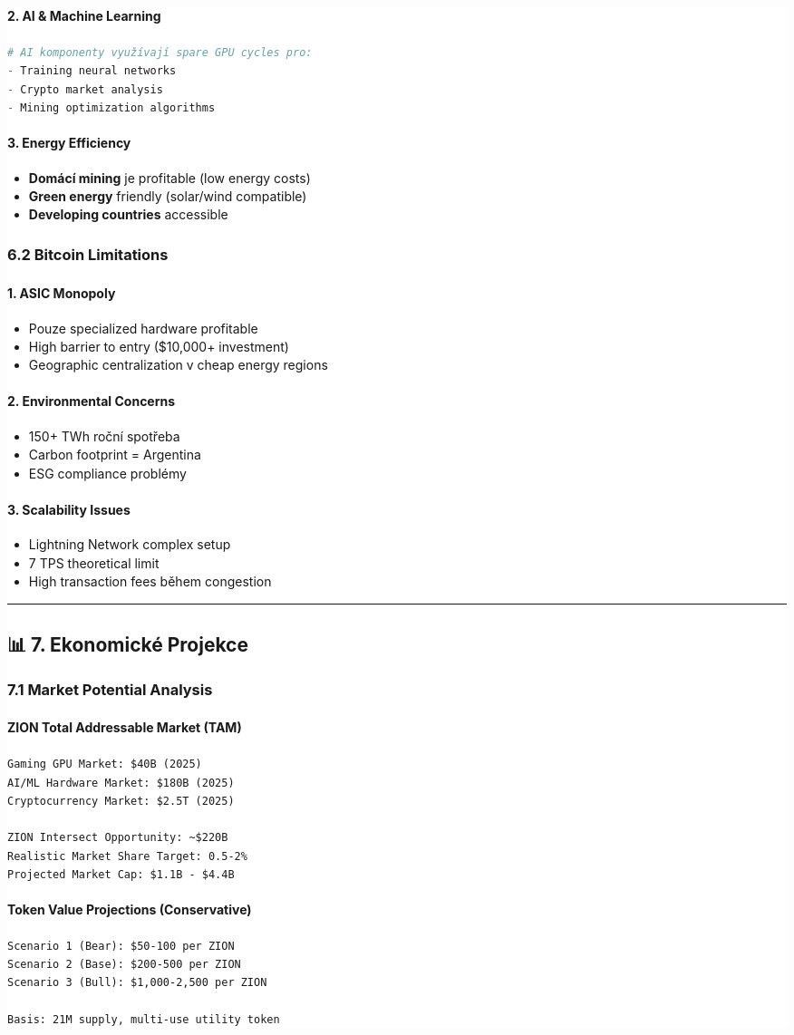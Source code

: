 #### 2. AI & Machine Learning
```python
# AI komponenty využívají spare GPU cycles pro:
- Training neural networks
- Crypto market analysis  
- Mining optimization algorithms
```

#### 3. Energy Efficiency
- **Domácí mining** je profitable (low energy costs)
- **Green energy** friendly (solar/wind compatible)
- **Developing countries** accessible

### 6.2 Bitcoin Limitations

#### 1. ASIC Monopoly
- Pouze specialized hardware profitable
- High barrier to entry ($10,000+ investment)
- Geographic centralization v cheap energy regions

#### 2. Environmental Concerns
- 150+ TWh roční spotřeba
- Carbon footprint = Argentina
- ESG compliance problémy

#### 3. Scalability Issues
- Lightning Network complex setup
- 7 TPS theoretical limit
- High transaction fees během congestion

---

## 📊 7. Ekonomické Projekce

### 7.1 Market Potential Analysis

#### ZION Total Addressable Market (TAM)
```
Gaming GPU Market: $40B (2025)
AI/ML Hardware Market: $180B (2025)  
Cryptocurrency Market: $2.5T (2025)

ZION Intersect Opportunity: ~$220B
Realistic Market Share Target: 0.5-2%
Projected Market Cap: $1.1B - $4.4B
```

#### Token Value Projections (Conservative)
```
Scenario 1 (Bear): $50-100 per ZION
Scenario 2 (Base): $200-500 per ZION  
Scenario 3 (Bull): $1,000-2,500 per ZION

Basis: 21M supply, multi-use utility token
```
